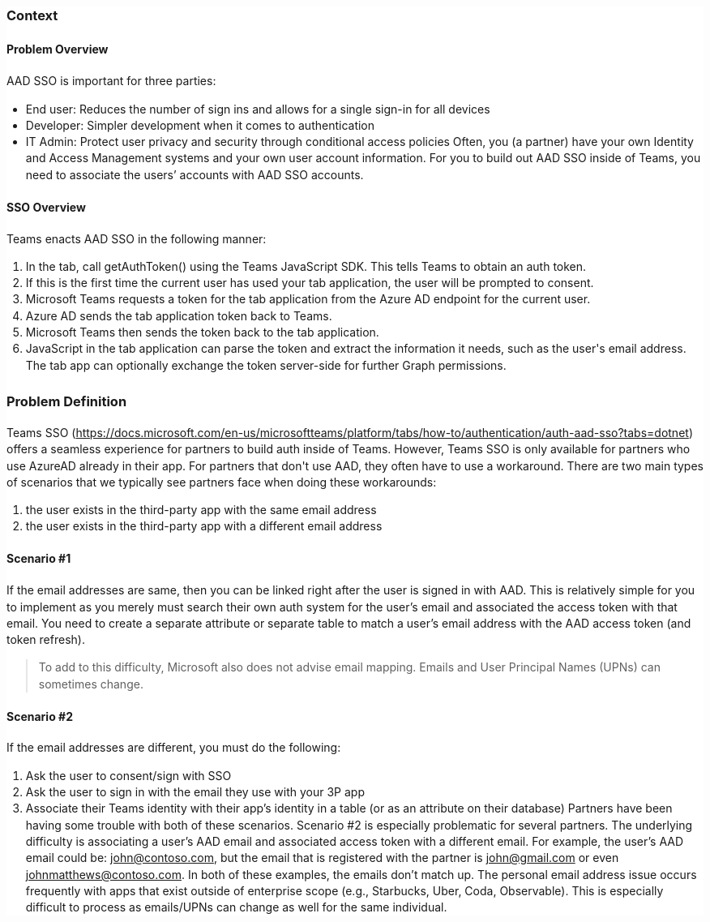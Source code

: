 ### Context
#### Problem Overview
AAD SSO is important for three parties:
* End user: Reduces the number of sign ins and allows for a single sign-in for all devices
* Developer: Simpler development when it comes to authentication
* IT Admin: Protect user privacy and security through conditional access policies
Often, you (a partner) have your own Identity and Access Management systems and your own user account information. For you to build out AAD SSO inside of Teams, you need to associate the users’ accounts with AAD SSO accounts. 

#### SSO Overview
Teams enacts AAD SSO in the following manner:
1.  In the tab, call getAuthToken() using the Teams JavaScript SDK. This tells Teams to obtain an auth token.
2.  If this is the first time the current user has used your tab application, the user will be prompted to consent.
3.  Microsoft Teams requests a token for the tab application from the Azure AD endpoint for the current user.
4.  Azure AD sends the tab application token back to Teams.
5.  Microsoft Teams then sends the token back to the tab application.
6.  JavaScript in the tab application can parse the token and extract the information it needs, such as the user's email address. The tab app can optionally exchange the token server-side for further Graph permissions.

### Problem Definition
Teams SSO (https://docs.microsoft.com/en-us/microsoftteams/platform/tabs/how-to/authentication/auth-aad-sso?tabs=dotnet) offers a seamless experience for partners to build auth inside of Teams. However, Teams SSO is only available for partners who use AzureAD already in their app. For partners that don't use AAD, they often have to use a workaround. There are two main types of scenarios that we typically see partners face when doing these workarounds:
1.  the user exists in the third-party app with the same email address
2.  the user exists in the third-party app with a different email address

#### Scenario #1
If the email addresses are same, then you can be linked right after the user is signed in with AAD. This is relatively simple for you to implement as you merely must search their own auth system for the user’s email and associated the access token with that email. You need to create a separate attribute or separate table to match a user’s email address with the AAD access token (and token refresh). 

>To add to this difficulty, Microsoft also does not advise email mapping. Emails and User Principal Names (UPNs) can sometimes change.
 
#### Scenario #2
If the email addresses are different, you must do the following:
1.  Ask the user to consent/sign with SSO
2.  Ask the user to sign in with the email they use with your 3P app
3.  Associate their Teams identity with their app’s identity in a table (or as an attribute on their database)
Partners have been having some trouble with both of these scenarios. Scenario #2 is especially problematic for several partners. The underlying difficulty is associating a user’s AAD email and associated access token with a different email. For example, the user’s AAD email could be: john@contoso.com, but the email that is registered with the partner is john@gmail.com or even johnmatthews@contoso.com. In both of these examples, the emails don’t match up. The personal email address issue occurs frequently with apps that exist outside of enterprise scope (e.g., Starbucks, Uber, Coda, Observable). This is especially difficult to process as emails/UPNs can change as well for the same individual. 
